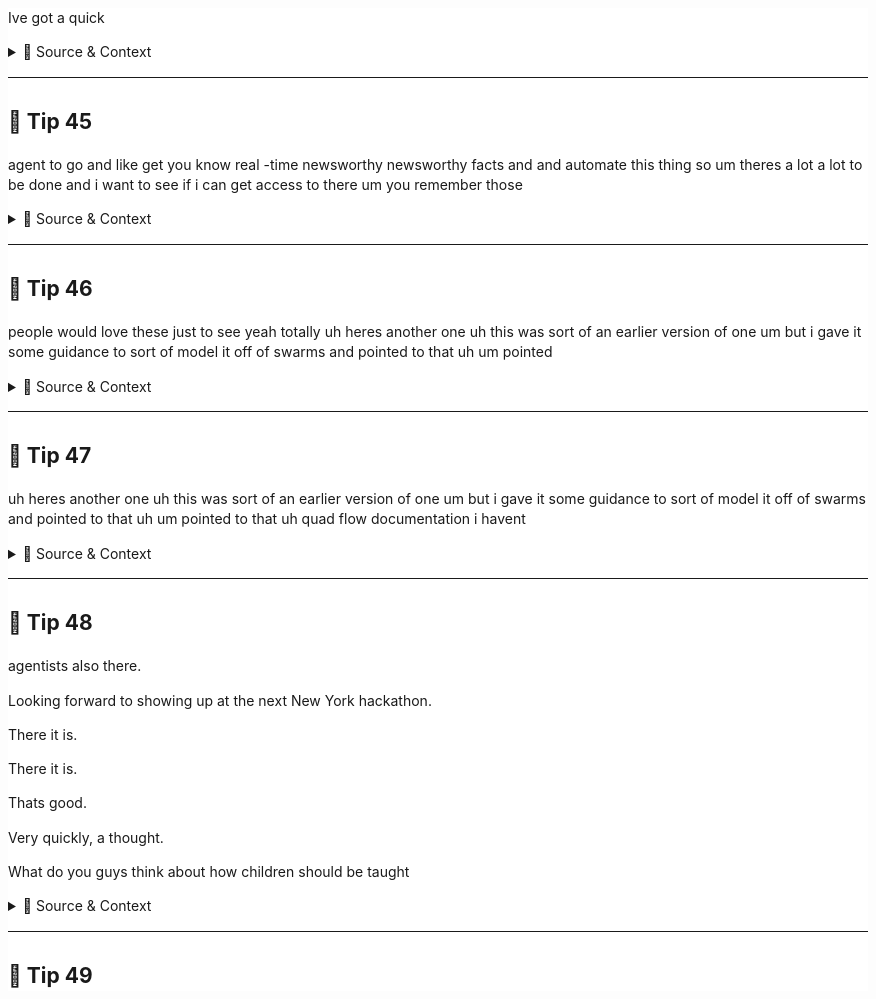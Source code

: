 Ive got a quick

<details><summary>📍 Source & Context</summary></details>

---

## 🎯 Tip 45

agent to go and like get you know real -time newsworthy newsworthy facts and and automate this thing so um theres a lot a lot to be done and i want to see if i can get access to there um you remember those

<details><summary>📍 Source & Context</summary></details>

---

## 💭 Tip 46

people would love these just to see yeah totally uh heres another one uh this was sort of an earlier version of one um but i gave it some guidance to sort of model it off of swarms and pointed to that uh um pointed

<details><summary>📍 Source & Context</summary></details>

---

## 💭 Tip 47

uh heres another one uh this was sort of an earlier version of one um but i gave it some guidance to sort of model it off of swarms and pointed to that uh um pointed to that uh quad flow documentation i havent

<details><summary>📍 Source & Context</summary></details>

---

## 🎯 Tip 48

agentists also there.

Looking forward to showing up at the next New York hackathon.

There it is.

There it is.

Thats good.

Very quickly, a thought.

What do you guys think about how children should be taught

<details><summary>📍 Source & Context</summary></details>

---

## 💭 Tip 49
